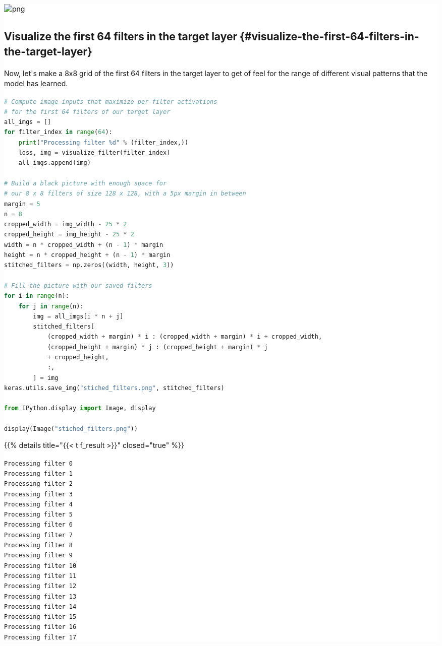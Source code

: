![png](/images/examples/vision/visualizing_what_convnets_learn/visualizing_what_convnets_learn_15_0.png)

## Visualize the first 64 filters in the target layer {#visualize-the-first-64-filters-in-the-target-layer}

Now, let's make a 8x8 grid of the first 64 filters in the target layer to get of feel for the range of different visual patterns that the model has learned.

```python
# Compute image inputs that maximize per-filter activations
# for the first 64 filters of our target layer
all_imgs = []
for filter_index in range(64):
    print("Processing filter %d" % (filter_index,))
    loss, img = visualize_filter(filter_index)
    all_imgs.append(img)

# Build a black picture with enough space for
# our 8 x 8 filters of size 128 x 128, with a 5px margin in between
margin = 5
n = 8
cropped_width = img_width - 25 * 2
cropped_height = img_height - 25 * 2
width = n * cropped_width + (n - 1) * margin
height = n * cropped_height + (n - 1) * margin
stitched_filters = np.zeros((width, height, 3))

# Fill the picture with our saved filters
for i in range(n):
    for j in range(n):
        img = all_imgs[i * n + j]
        stitched_filters[
            (cropped_width + margin) * i : (cropped_width + margin) * i + cropped_width,
            (cropped_height + margin) * j : (cropped_height + margin) * j
            + cropped_height,
            :,
        ] = img
keras.utils.save_img("stiched_filters.png", stitched_filters)

from IPython.display import Image, display

display(Image("stiched_filters.png"))
```

{{% details title="{{< t f_result >}}" closed="true" %}}

```plain
Processing filter 0
Processing filter 1
Processing filter 2
Processing filter 3
Processing filter 4
Processing filter 5
Processing filter 6
Processing filter 7
Processing filter 8
Processing filter 9
Processing filter 10
Processing filter 11
Processing filter 12
Processing filter 13
Processing filter 14
Processing filter 15
Processing filter 16
Processing filter 17
```